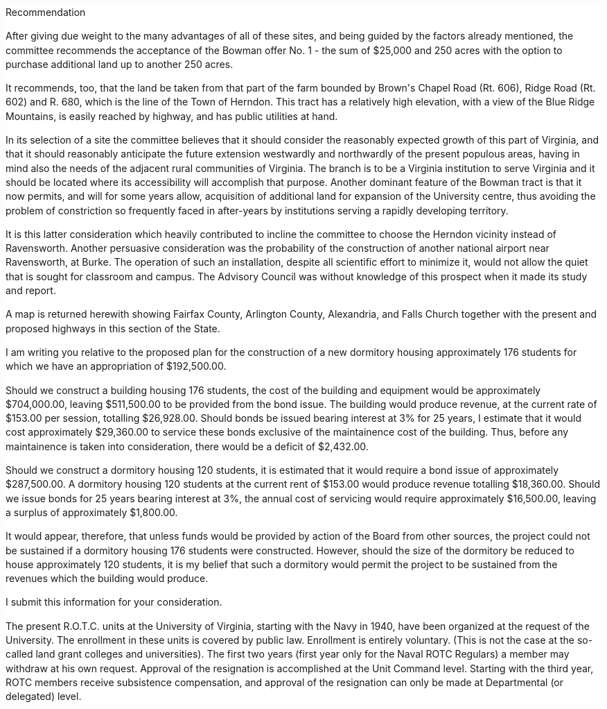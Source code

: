 Recommendation

After giving due weight to the many advantages of all of these sites, and being guided by the factors already mentioned, the committee recommends the acceptance of the Bowman offer No. 1 - the sum of $25,000 and 250 acres with the option to purchase additional land up to another 250 acres.

It recommends, too, that the land be taken from that part of the farm bounded by Brown's Chapel Road (Rt. 606), Ridge Road (Rt. 602) and R. 680, which is the line of the Town of Herndon. This tract has a relatively high elevation, with a view of the Blue Ridge Mountains, is easily reached by highway, and has public utilities at hand.

In its selection of a site the committee believes that it should consider the reasonably expected growth of this part of Virginia, and that it should reasonably anticipate the future extension westwardly and northwardly of the present populous areas, having in mind also the needs of the adjacent rural communities of Virginia. The branch is to be a Virginia institution to serve Virginia and it should be located where its accessibility will accomplish that purpose. Another dominant feature of the Bowman tract is that it now permits, and will for some years allow, acquisition of additional land for expansion of the University centre, thus avoiding the problem of constriction so frequently faced in after-years by institutions serving a rapidly developing territory.

It is this latter consideration which heavily contributed to incline the committee to choose the Herndon vicinity instead of Ravensworth. Another persuasive consideration was the probability of the construction of another national airport near Ravensworth, at Burke. The operation of such an installation, despite all scientific effort to minimize it, would not allow the quiet that is sought for classroom and campus. The Advisory Council was without knowledge of this prospect when it made its study and report.

A map is returned herewith showing Fairfax County, Arlington County, Alexandria, and Falls Church together with the present and proposed highways in this section of the State.

I am writing you relative to the proposed plan for the construction of a new dormitory housing approximately 176 students for which we have an appropriation of $192,500.00.

Should we construct a building housing 176 students, the cost of the building and equipment would be approximately $704,000.00, leaving $511,500.00 to be provided from the bond issue. The building would produce revenue, at the current rate of $153.00 per session, totalling $26,928.00. Should bonds be issued bearing interest at 3% for 25 years, I estimate that it would cost approximately $29,360.00 to service these bonds exclusive of the maintainence cost of the building. Thus, before any maintainence is taken into consideration, there would be a deficit of $2,432.00.

Should we construct a dormitory housing 120 students, it is estimated that it would require a bond issue of approximately $287,500.00. A dormitory housing 120 students at the current rent of $153.00 would produce revenue totalling $18,360.00. Should we issue bonds for 25 years bearing interest at 3%, the annual cost of servicing would require approximately $16,500.00, leaving a surplus of approximately $1,800.00.

It would appear, therefore, that unless funds would be provided by action of the Board from other sources, the project could not be sustained if a dormitory housing 176 students were constructed. However, should the size of the dormitory be reduced to house approximately 120 students, it is my belief that such a dormitory would permit the project to be sustained from the revenues which the building would produce.

I submit this information for your consideration.

The present R.O.T.C. units at the University of Virginia, starting with the Navy in 1940, have been organized at the request of the University. The enrollment in these units is covered by public law. Enrollment is entirely voluntary. (This is not the case at the so-called land grant colleges and universities). The first two years (first year only for the Naval ROTC Regulars) a member may withdraw at his own request. Approval of the resignation is accomplished at the Unit Command level. Starting with the third year, ROTC members receive subsistence compensation, and approval of the resignation can only be made at Departmental (or delegated) level.
